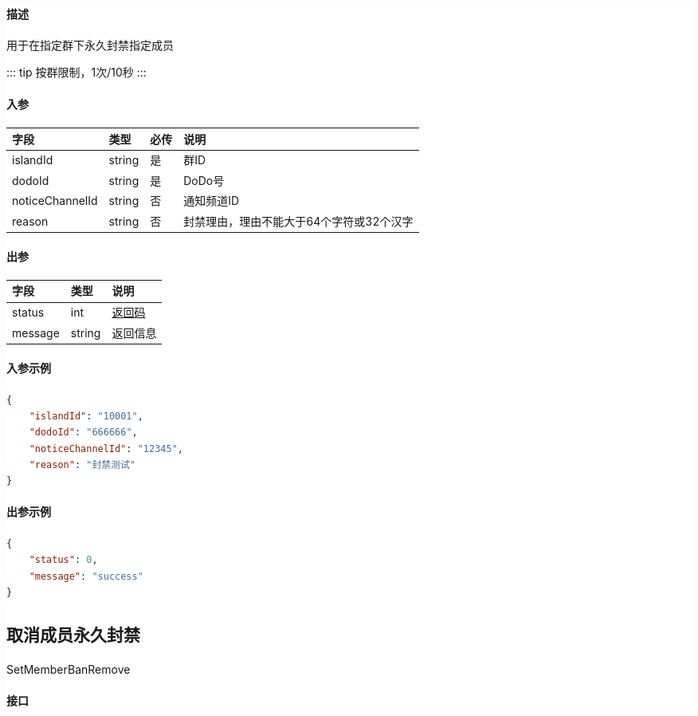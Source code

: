 #### 描述

用于在指定群下永久封禁指定成员

::: tip
按群限制，1次/10秒
:::

#### 入参

|字段|类型|必传|说明|
|:---------------|:-----|:-----|:---------------|
|islandId|string|是|群ID|
|dodoId|string|是|DoDo号|
|noticeChannelId|string|否|通知频道ID|
|reason|string|否|封禁理由，理由不能大于64个字符或32个汉字|

#### 出参

|字段|类型|说明|
|:---------------|:-----|:---------------|
|status|int|[返回码](../start/status.md)|
|message|string|返回信息|

#### 入参示例

```json
{
    "islandId": "10001",
    "dodoId": "666666",
    "noticeChannelId": "12345",
    "reason": "封禁测试"
}
```

#### 出参示例
 
```json
{
    "status": 0,
    "message": "success"
}
```


## 取消成员永久封禁

SetMemberBanRemove

#### 接口
